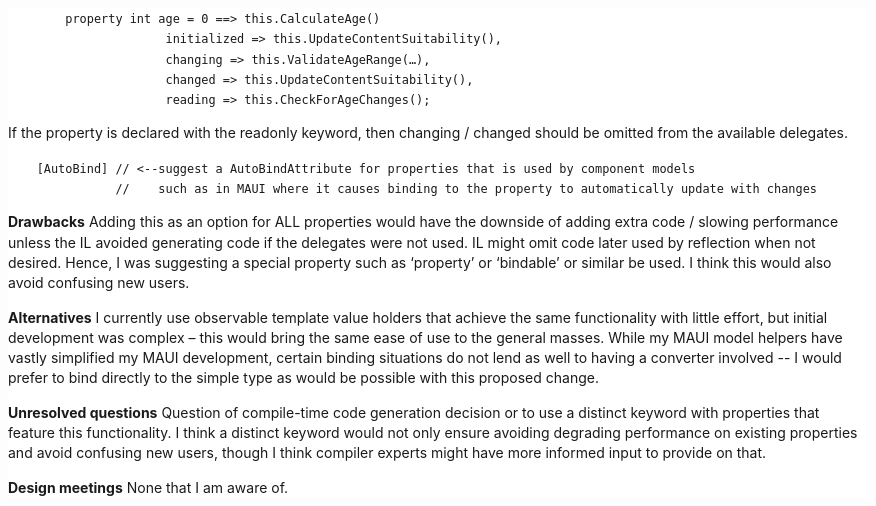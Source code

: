 	    	property int age = 0 ==> this.CalculateAge()
                          initialized => this.UpdateContentSuitability(),
                          changing => this.ValidateAgeRange(…),
                          changed => this.UpdateContentSuitability(),
                          reading => this.CheckForAgeChanges();

If the property is declared with the readonly keyword, then changing / changed should be omitted from the available delegates.
  
        [AutoBind] // <--suggest a AutoBindAttribute for properties that is used by component models
                   //    such as in MAUI where it causes binding to the property to automatically update with changes

**Drawbacks**
Adding this as an option for ALL properties would have the downside of adding extra code / slowing performance unless the IL avoided generating code if the delegates were not used.  IL might omit code later used by reflection when not desired.  Hence, I was suggesting a special property such as ‘property’ or ‘bindable’ or similar be used.  I think this would also avoid confusing new users.
                         
**Alternatives**
I currently use observable template value holders that achieve the same functionality with little effort, but initial development was complex – this would bring the same ease of use to the general masses.
While my MAUI model helpers have vastly simplified my MAUI development, certain binding situations do not lend as well to having a converter involved -- I would prefer to bind directly to the simple type as would be possible with this proposed change.
                         
**Unresolved questions**
Question of compile-time code generation decision or to use a distinct keyword with properties that feature this functionality.  I think a distinct keyword would not only ensure avoiding degrading performance on existing properties and avoid confusing new users, though I think compiler experts might have more informed input to provide on that.

**Design meetings**
None that I am aware of.
